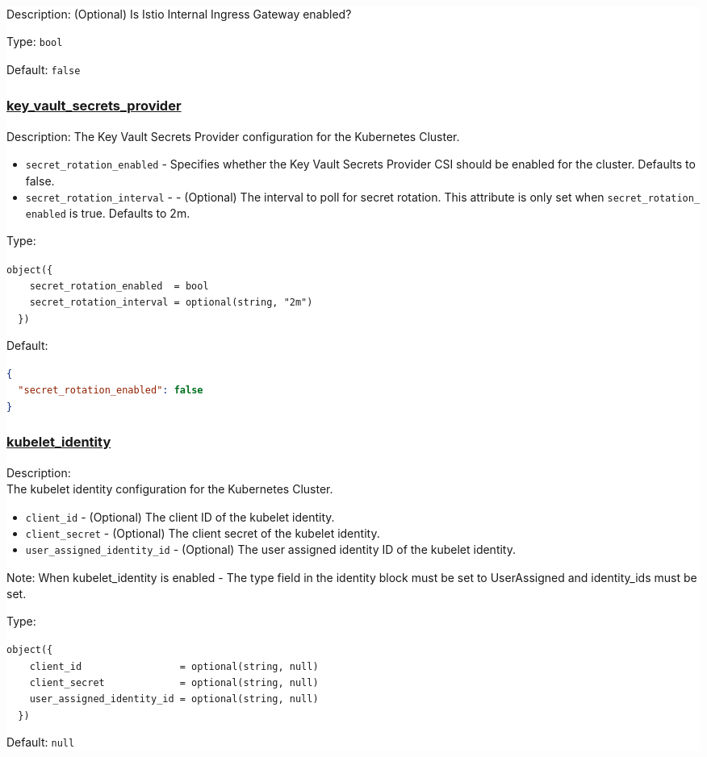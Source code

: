 Description: (Optional) Is Istio Internal Ingress Gateway enabled?

Type: `bool`

Default: `false`

### <a name="input_key_vault_secrets_provider"></a> [key\_vault\_secrets\_provider](#input\_key\_vault\_secrets\_provider)

Description: The Key Vault Secrets Provider configuration for the Kubernetes Cluster.

- `secret_rotation_enabled` - Specifies whether the Key Vault Secrets Provider CSI should be enabled for the cluster. Defaults to false.
- `secret_rotation_interval` -  - (Optional) The interval to poll for secret rotation. This attribute is only set when `secret_rotation_enabled` is true. Defaults to 2m.

Type:

```hcl
object({
    secret_rotation_enabled  = bool
    secret_rotation_interval = optional(string, "2m")
  })
```

Default:

```json
{
  "secret_rotation_enabled": false
}
```

### <a name="input_kubelet_identity"></a> [kubelet\_identity](#input\_kubelet\_identity)

Description:   
The kubelet identity configuration for the Kubernetes Cluster.

- `client_id` - (Optional) The client ID of the kubelet identity.
- `client_secret` - (Optional) The client secret of the kubelet identity.
- `user_assigned_identity_id` - (Optional) The user assigned identity ID of the kubelet identity.

Note: When kubelet\_identity is enabled - The type field in the identity block must be set to UserAssigned and identity\_ids must be set.

Type:

```hcl
object({
    client_id                 = optional(string, null)
    client_secret             = optional(string, null)
    user_assigned_identity_id = optional(string, null)
  })
```

Default: `null`
